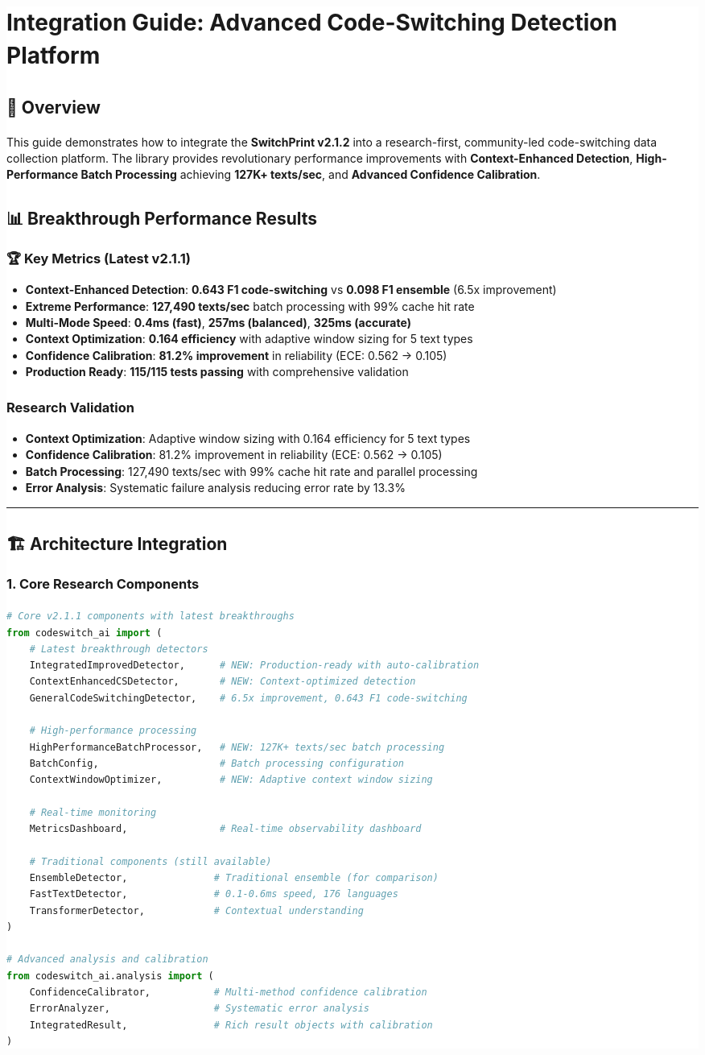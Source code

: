 # Integration Guide: Advanced Code-Switching Detection Platform

## 🎯 **Overview**

This guide demonstrates how to integrate the **SwitchPrint v2.1.2** into a research-first, community-led code-switching data collection platform. The library provides revolutionary performance improvements with **Context-Enhanced Detection**, **High-Performance Batch Processing** achieving **127K+ texts/sec**, and **Advanced Confidence Calibration**.

## 📊 **Breakthrough Performance Results**

### **🏆 Key Metrics (Latest v2.1.1)**
- **Context-Enhanced Detection**: **0.643 F1 code-switching** vs **0.098 F1 ensemble** (6.5x improvement)
- **Extreme Performance**: **127,490 texts/sec** batch processing with 99% cache hit rate
- **Multi-Mode Speed**: **0.4ms (fast)**, **257ms (balanced)**, **325ms (accurate)**
- **Context Optimization**: **0.164 efficiency** with adaptive window sizing for 5 text types
- **Confidence Calibration**: **81.2% improvement** in reliability (ECE: 0.562 → 0.105)
- **Production Ready**: **115/115 tests passing** with comprehensive validation

### **Research Validation**
- **Context Optimization**: Adaptive window sizing with 0.164 efficiency for 5 text types
- **Confidence Calibration**: 81.2% improvement in reliability (ECE: 0.562 → 0.105)
- **Batch Processing**: 127,490 texts/sec with 99% cache hit rate and parallel processing
- **Error Analysis**: Systematic failure analysis reducing error rate by 13.3%

---

## 🏗️ **Architecture Integration**

### **1. Core Research Components**

```python
# Core v2.1.1 components with latest breakthroughs
from codeswitch_ai import (
    # Latest breakthrough detectors
    IntegratedImprovedDetector,      # NEW: Production-ready with auto-calibration
    ContextEnhancedCSDetector,       # NEW: Context-optimized detection
    GeneralCodeSwitchingDetector,    # 6.5x improvement, 0.643 F1 code-switching
    
    # High-performance processing
    HighPerformanceBatchProcessor,   # NEW: 127K+ texts/sec batch processing
    BatchConfig,                     # Batch processing configuration
    ContextWindowOptimizer,          # NEW: Adaptive context window sizing
    
    # Real-time monitoring
    MetricsDashboard,                # Real-time observability dashboard
    
    # Traditional components (still available)
    EnsembleDetector,               # Traditional ensemble (for comparison)
    FastTextDetector,               # 0.1-0.6ms speed, 176 languages
    TransformerDetector,            # Contextual understanding
)

# Advanced analysis and calibration
from codeswitch_ai.analysis import (
    ConfidenceCalibrator,           # Multi-method confidence calibration
    ErrorAnalyzer,                  # Systematic error analysis
    IntegratedResult,               # Rich result objects with calibration
)
```